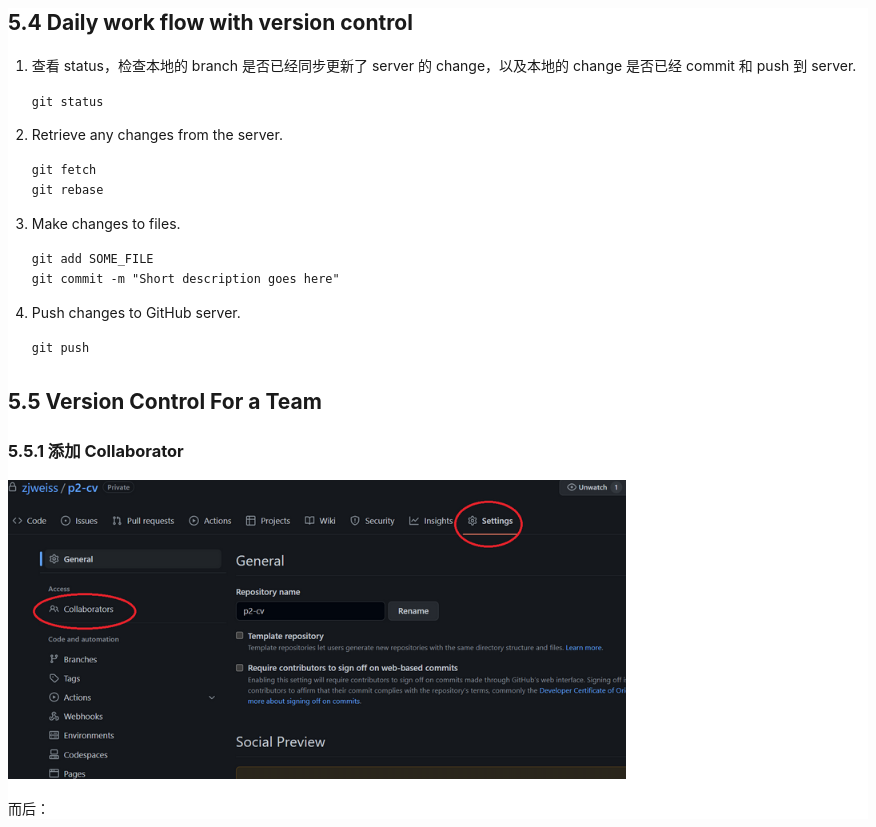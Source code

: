 ## 5.4 Daily work flow with version control

1. 查看 status，检查本地的 branch 是否已经同步更新了 server 的 change，以及本地的 change 是否已经 commit 和 push 到 server.

   ```shell
   git status
   ```

2. Retrieve any changes from the server.

   ```shell
   git fetch
   git rebase
   ```

3. Make changes to files.

   ```shell
   git add SOME_FILE
   git commit -m "Short description goes here"
   ```

4. Push changes to GitHub server.

   ```shell
   git push
   ```

## 5.5 Version Control For a Team

### 5.5.1 添加 Collaborator

<img src="Assets\image-20240128013858402.png" alt="image-20240128013858402" style="zoom:80%;" />

而后：
